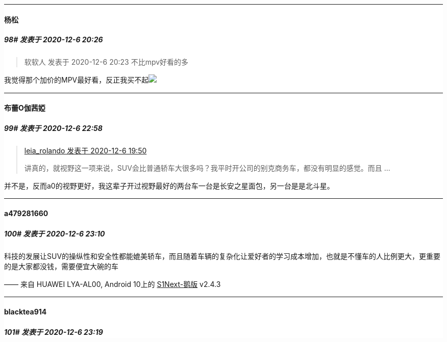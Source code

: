 





*****

####  杨松  
##### 98#       发表于 2020-12-6 20:26



<blockquote>软软人 发表于 2020-12-6 20:23
不比mpv好看的多</blockquote>
我觉得那个加价的MPV最好看，反正我买不起<img src="https://static.saraba1st.com/image/smiley/face2017/066.png" referrerpolicy="no-referrer">







*****

####  布蕾O伽茜婭  
##### 99#       发表于 2020-12-6 22:58



<blockquote><a href="httphttps://bbs.saraba1st.com/2b/forum.php?mod=redirect&amp;goto=findpost&amp;pid=49631179&amp;ptid=1975877" target="_blank">leia_rolando 发表于 2020-12-6 19:50</a>

讲真的，就视野这一项来说，SUV会比普通轿车大很多吗？我平时开公司的别克商务车，都没有明显的感觉。而且 ...</blockquote>
并不是，反而a0的视野更好，我这辈子开过视野最好的两台车一台是长安之星面包，另一台是是北斗星。








*****

####  a479281660  
##### 100#       发表于 2020-12-6 23:10




科技的发展让SUV的操纵性和安全性都能媲美轿车，而且随着车辆的复杂化让爱好者的学习成本增加，也就是不懂车的人比例更大，更重要的是大家都没钱，需要便宜大碗的车

—— 来自 HUAWEI LYA-AL00, Android 10上的 [S1Next-鹅版](https://github.com/ykrank/S1-Next/releases) v2.4.3







*****

####  blacktea914  
##### 101#       发表于 2020-12-6 23:19


